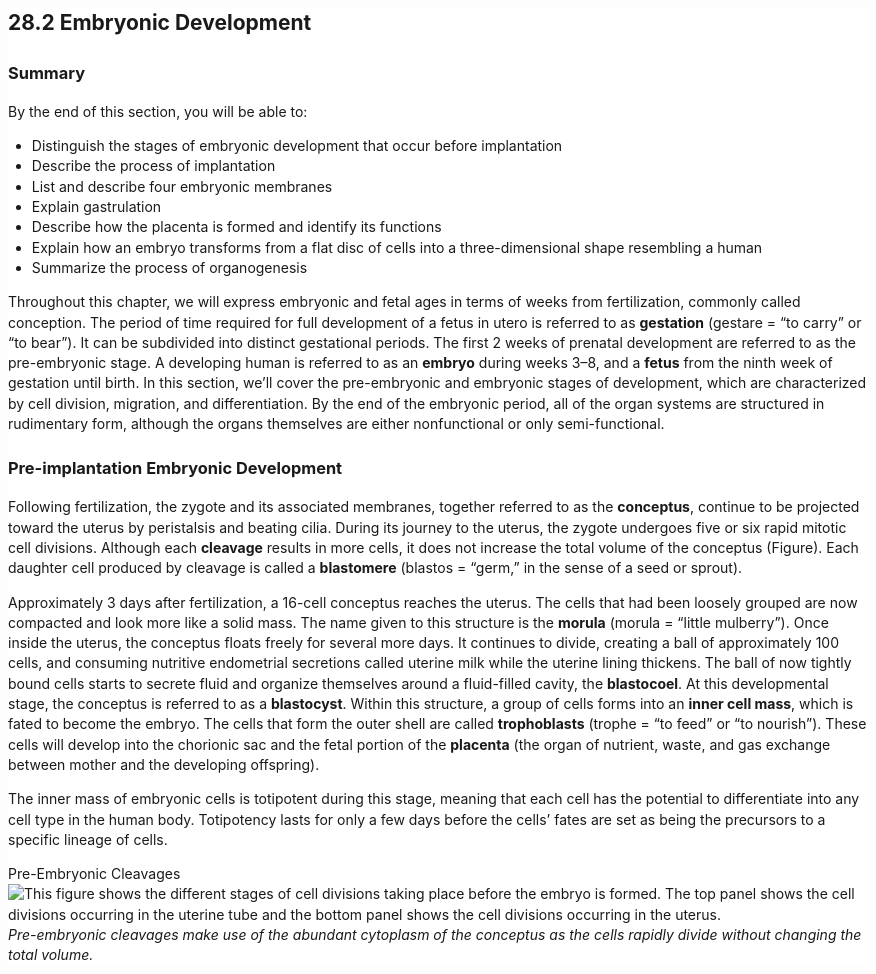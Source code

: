##  28.2 Embryonic Development 

### Summary

By the end of this section, you will be able to: 

  - Distinguish the stages of embryonic development that occur before implantation
  - Describe the process of implantation
  - List and describe four embryonic membranes
  - Explain gastrulation
  - Describe how the placenta is formed and identify its functions
  - Explain how an embryo transforms from a flat disc of cells into a three-dimensional shape resembling a human
  - Summarize the process of organogenesis

Throughout this chapter, we will express embryonic and fetal ages in terms of weeks from fertilization, commonly called conception. The period of time required for full development of a fetus in utero is referred to as **gestation** (gestare = “to carry” or “to bear”). It can be subdivided into distinct gestational periods. The first 2 weeks of prenatal development are referred to as the pre-embryonic stage. A developing human is referred to as an **embryo** during weeks 3–8, and a **fetus** from the ninth week of gestation until birth. In this section, we’ll cover the pre-embryonic and embryonic stages of development, which are characterized by cell division, migration, and differentiation. By the end of the embryonic period, all of the organ systems are structured in rudimentary form, although the organs themselves are either nonfunctional or only semi-functional.

### Pre-implantation Embryonic Development

Following fertilization, the zygote and its associated membranes, together referred to as the **conceptus**, continue to be projected toward the uterus by peristalsis and beating cilia. During its journey to the uterus, the zygote undergoes five or six rapid mitotic cell divisions. Although each **cleavage** results in more cells, it does not increase the total volume of the conceptus (Figure). Each daughter cell produced by cleavage is called a **blastomere** (blastos = “germ,” in the sense of a seed or sprout).

Approximately 3 days after fertilization, a 16-cell conceptus reaches the uterus. The cells that had been loosely grouped are now compacted and look more like a solid mass. The name given to this structure is the **morula** (morula = “little mulberry”). Once inside the uterus, the conceptus floats freely for several more days. It continues to divide, creating a ball of approximately 100 cells, and consuming nutritive endometrial secretions called uterine milk while the uterine lining thickens. The ball of now tightly bound cells starts to secrete fluid and organize themselves around a fluid-filled cavity, the **blastocoel**. At this developmental stage, the conceptus is referred to as a **blastocyst**. Within this structure, a group of cells forms into an **inner cell mass**, which is fated to become the embryo. The cells that form the outer shell are called **trophoblasts** (trophe = “to feed” or “to nourish”). These cells will develop into the chorionic sac and the fetal portion of the **placenta** (the organ of nutrient, waste, and gas exchange between mother and the developing offspring).

The inner mass of embryonic cells is totipotent during this stage, meaning that each cell has the potential to differentiate into any cell type in the human body. Totipotency lasts for only a few days before the cells’ fates are set as being the precursors to a specific lineage of cells.

Pre-Embryonic Cleavages ![This figure shows the different stages of cell divisions taking place before the embryo is formed. The top panel shows the cell divisions occurring in the uterine tube and the bottom panel shows the cell divisions occurring in the uterus.][1] _Pre-embryonic cleavages make use of the abundant cytoplasm of the conceptus as the cells rapidly divide without changing the total volume._


   [1]: https://cnx.org/resources/141930c01ca69dd017c76062bb56d7b4397a7bc4/2903_Preembryonic_Cleavages-02.jpg
   [2]: https://cnx.org/resources/bf32ce2bdd43df5dc92052915f816e9f912a3b65/2904_Preembryonic_Development-02.jpg
   [3]: https://cnx.org/resources/f4ce2f7ee1d6ca72f6092c02388a4c2fff5cb978/2905_Implantation.jpg
   [4]: https://cnx.org/resources/60897be75697bc67c3511d1013a90a635030bb41/2906_Placenta_Previa-02.jpg
   [5]: https://cnx.org/resources/0d6b8747da34cced1bee1c457d26d34ba5e36d27/2907_Embroyonic_Disc,_Amniotic_Cavity,_Yolk_Sac-02.jpg
   [6]: https://cnx.org/resources/9c163e061a5bd0ee52b56aed155ac3083230942a/2908_Germ_Layers-02.jpg
   [7]: https://cnx.org/resources/3bcd40f8fe8ef93b416c7c9d2388f3b994676506/2909_Embryo_Week_3-02.jpg
   [8]: https://cnx.org/resources/bb1057e3821ed5058d0a744b9fedc1bf95b36b94/2910_The_Placenta-02.jpg
   [9]: https://cnx.org/resources/59ddc8e8d08f84d5542ba8fa656470e9eda6333b/2911_Photo_of_Placenta-02.jpg
   [10]: https://cnx.org/resources/10869e065f7133a1cb5821a6139c5f85cd46368d/2912_Neurulation-02.jpg
   [11]: https://cnx.org/resources/4a7fa2c5af63f94ace36aca2f7cb6bd84b42e2b4/2913_Embryonic_Folding.jpg
   [12]: https://cnx.org/resources/7cdb646fa47fb98847d2b30213828982e62912f2/2914_Photo_of_Embryo-02.jpg
   [13]: http://openstax.org/l/conceptus